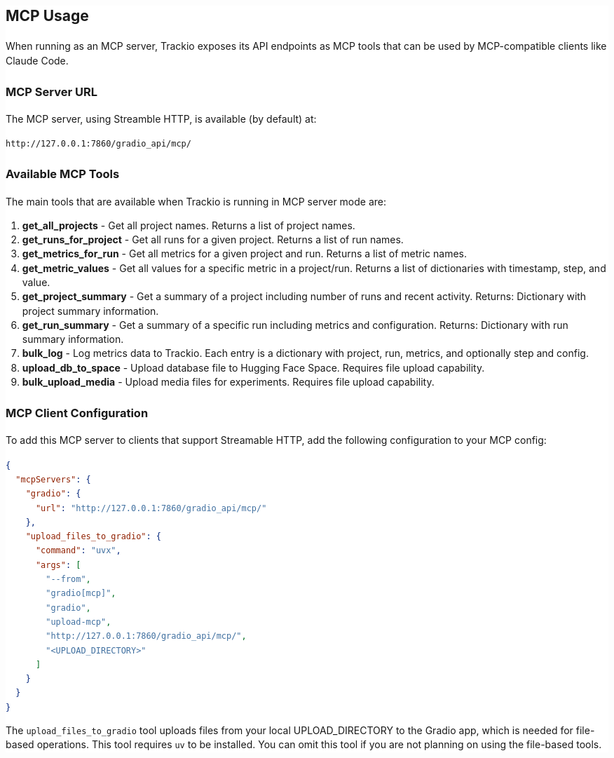 ```bash
```

## MCP Usage

When running as an MCP server, Trackio exposes its API endpoints as MCP tools that can be used by MCP-compatible clients like Claude Code.

### MCP Server URL

The MCP server, using Streamble HTTP, is available (by default) at:
```txt
http://127.0.0.1:7860/gradio_api/mcp/
```

### Available MCP Tools

The main tools that are available when Trackio is running in MCP server mode are:

1. **get_all_projects** - Get all project names. Returns a list of project names.
2. **get_runs_for_project** - Get all runs for a given project. Returns a list of run names.
3. **get_metrics_for_run** - Get all metrics for a given project and run. Returns a list of metric names.
4. **get_metric_values** - Get all values for a specific metric in a project/run. Returns a list of dictionaries with timestamp, step, and value.
5. **get_project_summary** - Get a summary of a project including number of runs and recent activity. Returns: Dictionary with project summary information.
6. **get_run_summary** - Get a summary of a specific run including metrics and configuration. Returns: Dictionary with run summary information.
7. **bulk_log** - Log metrics data to Trackio. Each entry is a dictionary with project, run, metrics, and optionally step and config.
8. **upload_db_to_space** - Upload database file to Hugging Face Space. Requires file upload capability.
9. **bulk_upload_media** - Upload media files for experiments. Requires file upload capability.

### MCP Client Configuration

To add this MCP server to clients that support Streamable HTTP, add the following configuration to your MCP config:

```json
{
  "mcpServers": {
    "gradio": {
      "url": "http://127.0.0.1:7860/gradio_api/mcp/"
    },
    "upload_files_to_gradio": {
      "command": "uvx",
      "args": [
        "--from",
        "gradio[mcp]",
        "gradio",
        "upload-mcp",
        "http://127.0.0.1:7860/gradio_api/mcp/",
        "<UPLOAD_DIRECTORY>"
      ]
    }
  }
}
```

The `upload_files_to_gradio` tool uploads files from your local UPLOAD_DIRECTORY to the Gradio app, which is needed for file-based operations. This tool requires `uv` to be installed. You can omit this tool if you are not planning on using the file-based tools.



